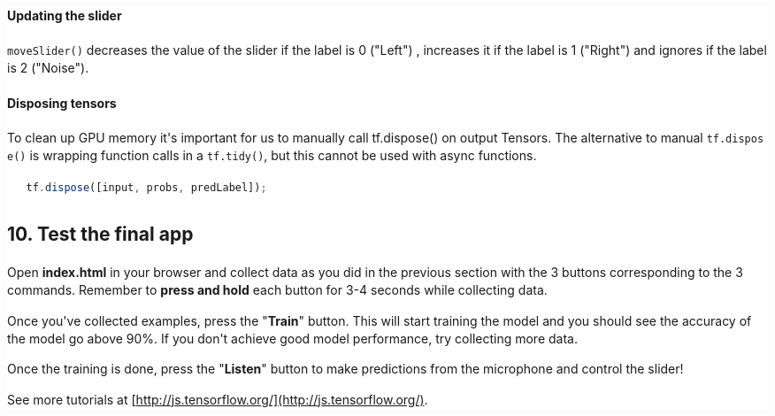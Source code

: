 #### Updating the slider

`moveSlider()` decreases the value of the slider if the label is 0 ("Left") , increases it if the label is 1 ("Right")
and ignores if the label is 2 ("Noise").

#### Disposing tensors

To clean up GPU memory it's important for us to manually call tf.dispose() on output Tensors. The alternative to manual
`tf.dispose()` is wrapping function calls in a `tf.tidy()`, but this cannot be used with async functions.
```javascript
   tf.dispose([input, probs, predLabel]);
```

## 10. Test the final app

Open **index.html** in your browser and collect data as you did in the previous section with the 3 buttons corresponding 
to the 3 commands. Remember to **press and hold** each button for 3-4 seconds while collecting data.

Once you've collected examples, press the "**Train**" button. This will start training the model and you should see the 
accuracy of the model go above 90%. If you don't achieve good model performance, try collecting more data.

Once the training is done, press the "**Listen**" button to make predictions from the microphone and control the slider!

See more tutorials at [http://js.tensorflow.org/](http://js.tensorflow.org/).